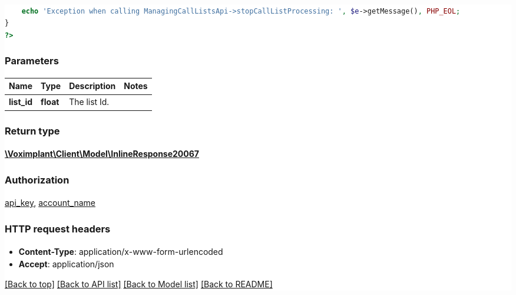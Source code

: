 ```php
    echo 'Exception when calling ManagingCallListsApi->stopCallListProcessing: ', $e->getMessage(), PHP_EOL;
}
?>
```

### Parameters

Name | Type | Description  | Notes
------------- | ------------- | ------------- | -------------
 **list_id** | **float**| The list Id. |

### Return type

[**\Voximplant\Client\Model\InlineResponse20067**](../Model/InlineResponse20067.md)

### Authorization

[api_key](../../README.md#api_key), [account_name](../../README.md#account_name)

### HTTP request headers

 - **Content-Type**: application/x-www-form-urlencoded
 - **Accept**: application/json

[[Back to top]](#) [[Back to API list]](../../README.md#documentation-for-api-endpoints) [[Back to Model list]](../../README.md#documentation-for-models) [[Back to README]](../../README.md)

